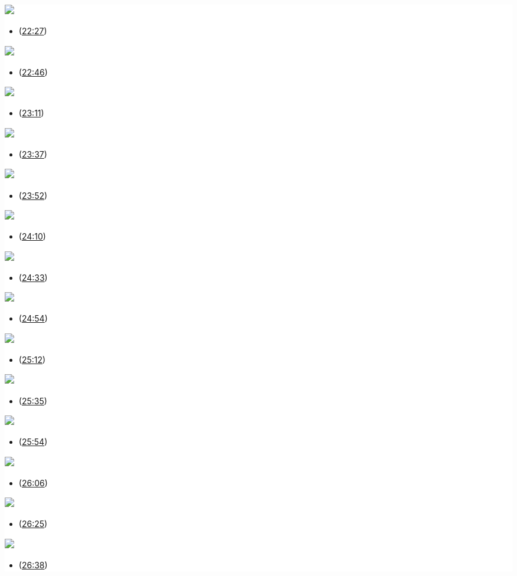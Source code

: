 ![](https://nc-cdn.oss-us-west-1.aliyuncs.com/denote/ytnoteext/a96dd88b-971d-4ce4-b1d5-5c7124cfaf78.jpeg)

- ([22:27](https://www.youtube.com/watch?v=eEENrNKxCdw&t=1347s)) 

![](https://nc-cdn.oss-us-west-1.aliyuncs.com/denote/ytnoteext/8f050f1d-a870-4f39-92bf-f94780fa25eb.jpeg)

- ([22:46](https://www.youtube.com/watch?v=eEENrNKxCdw&t=1366s)) 

![](https://nc-cdn.oss-us-west-1.aliyuncs.com/denote/ytnoteext/42b079be-55ea-48b3-ba8a-b0fd7cfb9327.jpeg)

- ([23:11](https://www.youtube.com/watch?v=eEENrNKxCdw&t=1391s)) 

![](https://nc-cdn.oss-us-west-1.aliyuncs.com/denote/ytnoteext/e4bb41d7-2054-47a6-a2c9-037d67cfa83c.jpeg)

- ([23:37](https://www.youtube.com/watch?v=eEENrNKxCdw&t=1417s)) 

![](https://nc-cdn.oss-us-west-1.aliyuncs.com/denote/ytnoteext/015860e9-50df-42ff-bb1e-5282ada34051.jpeg)

- ([23:52](https://www.youtube.com/watch?v=eEENrNKxCdw&t=1432s)) 

![](https://nc-cdn.oss-us-west-1.aliyuncs.com/denote/ytnoteext/d09182e5-698f-4b58-8c47-43fb0399800a.jpeg)

- ([24:10](https://www.youtube.com/watch?v=eEENrNKxCdw&t=1450s)) 

![](https://nc-cdn.oss-us-west-1.aliyuncs.com/denote/ytnoteext/7bd161ad-bdec-4c2d-9ef3-7155fa8f8704.jpeg)

- ([24:33](https://www.youtube.com/watch?v=eEENrNKxCdw&t=1473s)) 

![](https://nc-cdn.oss-us-west-1.aliyuncs.com/denote/ytnoteext/aeed4cdd-f7bb-47b9-a808-9df94a07ec05.jpeg)

- ([24:54](https://www.youtube.com/watch?v=eEENrNKxCdw&t=1494s)) 

![](https://nc-cdn.oss-us-west-1.aliyuncs.com/denote/ytnoteext/7c401b03-4a85-463b-b6c6-ae47aac84270.jpeg)

- ([25:12](https://www.youtube.com/watch?v=eEENrNKxCdw&t=1512s)) 

![](https://nc-cdn.oss-us-west-1.aliyuncs.com/denote/ytnoteext/68bbcb6f-374a-4f66-a0da-4a4ced30fac6.jpeg)

- ([25:35](https://www.youtube.com/watch?v=eEENrNKxCdw&t=1535s)) 

![](https://nc-cdn.oss-us-west-1.aliyuncs.com/denote/ytnoteext/3fc8687c-9948-449c-b65d-43e9c5a4f16b.jpeg)

- ([25:54](https://www.youtube.com/watch?v=eEENrNKxCdw&t=1554s)) 

![](https://nc-cdn.oss-us-west-1.aliyuncs.com/denote/ytnoteext/f57cde14-72e9-482a-b422-d228382563e7.jpeg)

- ([26:06](https://www.youtube.com/watch?v=eEENrNKxCdw&t=1566s)) 

![](https://nc-cdn.oss-us-west-1.aliyuncs.com/denote/ytnoteext/120bdc21-4799-473f-977e-17dde529d435.jpeg)

- ([26:25](https://www.youtube.com/watch?v=eEENrNKxCdw&t=1585s)) 

![](https://nc-cdn.oss-us-west-1.aliyuncs.com/denote/ytnoteext/f72370ea-3e19-4596-bff8-579e1c627e45.jpeg)

- ([26:38](https://www.youtube.com/watch?v=eEENrNKxCdw&t=1598s)) 
